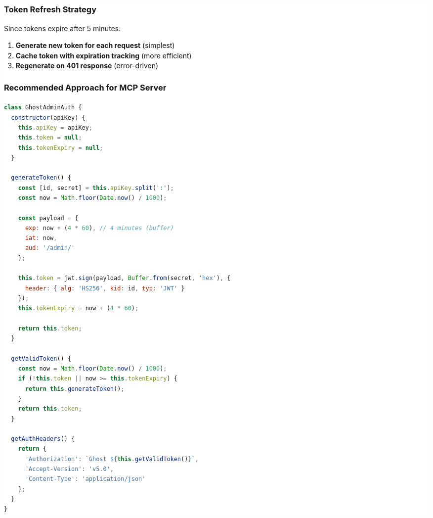 ### Token Refresh Strategy
Since tokens expire after 5 minutes:
1. **Generate new token for each request** (simplest)
2. **Cache token with expiration tracking** (more efficient)
3. **Regenerate on 401 response** (error-driven)

### Recommended Approach for MCP Server
```javascript
class GhostAdminAuth {
  constructor(apiKey) {
    this.apiKey = apiKey;
    this.token = null;
    this.tokenExpiry = null;
  }

  generateToken() {
    const [id, secret] = this.apiKey.split(':');
    const now = Math.floor(Date.now() / 1000);

    const payload = {
      exp: now + (4 * 60), // 4 minutes (buffer)
      iat: now,
      aud: '/admin/'
    };

    this.token = jwt.sign(payload, Buffer.from(secret, 'hex'), {
      header: { alg: 'HS256', kid: id, typ: 'JWT' }
    });
    this.tokenExpiry = now + (4 * 60);

    return this.token;
  }

  getValidToken() {
    const now = Math.floor(Date.now() / 1000);
    if (!this.token || now >= this.tokenExpiry) {
      return this.generateToken();
    }
    return this.token;
  }

  getAuthHeaders() {
    return {
      'Authorization': `Ghost ${this.getValidToken()}`,
      'Accept-Version': 'v5.0',
      'Content-Type': 'application/json'
    };
  }
}
```
